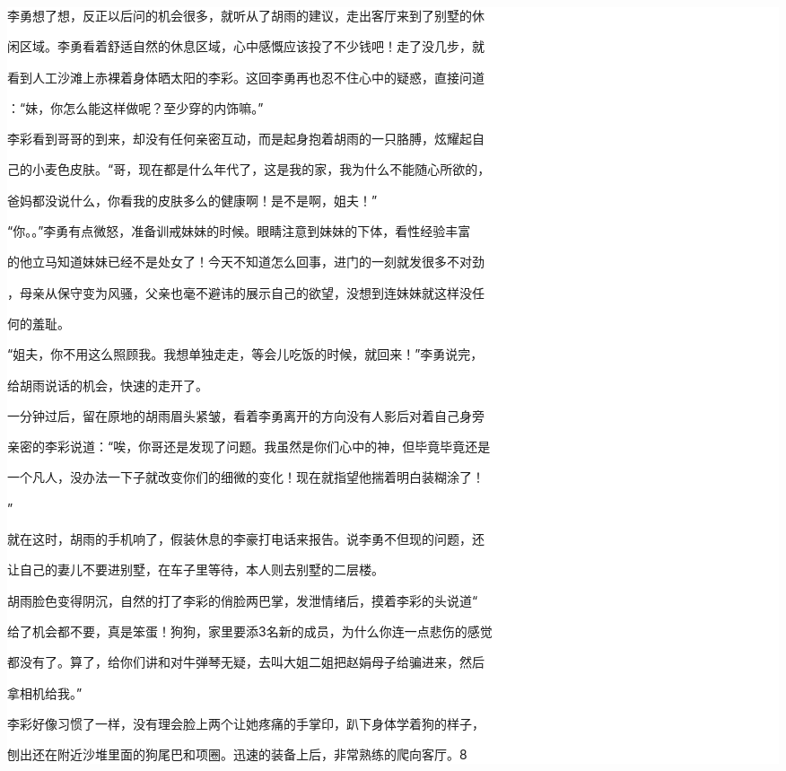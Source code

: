 
李勇想了想，反正以后问的机会很多，就听从了胡雨的建议，走出客厅来到了别墅的休

闲区域。李勇看着舒适自然的休息区域，心中感慨应该投了不少钱吧！走了没几步，就

看到人工沙滩上赤裸着身体晒太阳的李彩。这回李勇再也忍不住心中的疑惑，直接问道

：“妹，你怎么能这样做呢？至少穿的内饰嘛。”





李彩看到哥哥的到来，却没有任何亲密互动，而是起身抱着胡雨的一只胳膊，炫耀起自

己的小麦色皮肤。“哥，现在都是什么年代了，这是我的家，我为什么不能随心所欲的，

爸妈都没说什么，你看我的皮肤多么的健康啊！是不是啊，姐夫！”



“你。。”李勇有点微怒，准备训戒妹妹的时候。眼睛注意到妹妹的下体，看性经验丰富

的他立马知道妹妹已经不是处女了！今天不知道怎么回事，进门的一刻就发很多不对劲

，母亲从保守变为风骚，父亲也毫不避讳的展示自己的欲望，没想到连妹妹就这样没任

何的羞耻。



“姐夫，你不用这么照顾我。我想单独走走，等会儿吃饭的时候，就回来！”李勇说完，

给胡雨说话的机会，快速的走开了。



一分钟过后，留在原地的胡雨眉头紧皱，看着李勇离开的方向没有人影后对着自己身旁

亲密的李彩说道：“唉，你哥还是发现了问题。我虽然是你们心中的神，但毕竟毕竟还是

一个凡人，没办法一下子就改变你们的细微的变化！现在就指望他揣着明白装糊涂了！

”





就在这时，胡雨的手机响了，假装休息的李豪打电话来报告。说李勇不但现的问题，还

让自己的妻儿不要进别墅，在车子里等待，本人则去别墅的二层楼。



胡雨脸色变得阴沉，自然的打了李彩的俏脸两巴掌，发泄情绪后，摸着李彩的头说道“

给了机会都不要，真是笨蛋！狗狗，家里要添3名新的成员，为什么你连一点悲伤的感觉

都没有了。算了，给你们讲和对牛弹琴无疑，去叫大姐二姐把赵娟母子给骗进来，然后

拿相机给我。”



李彩好像习惯了一样，没有理会脸上两个让她疼痛的手掌印，趴下身体学着狗的样子，

刨出还在附近沙堆里面的狗尾巴和项圈。迅速的装备上后，非常熟练的爬向客厅。8




